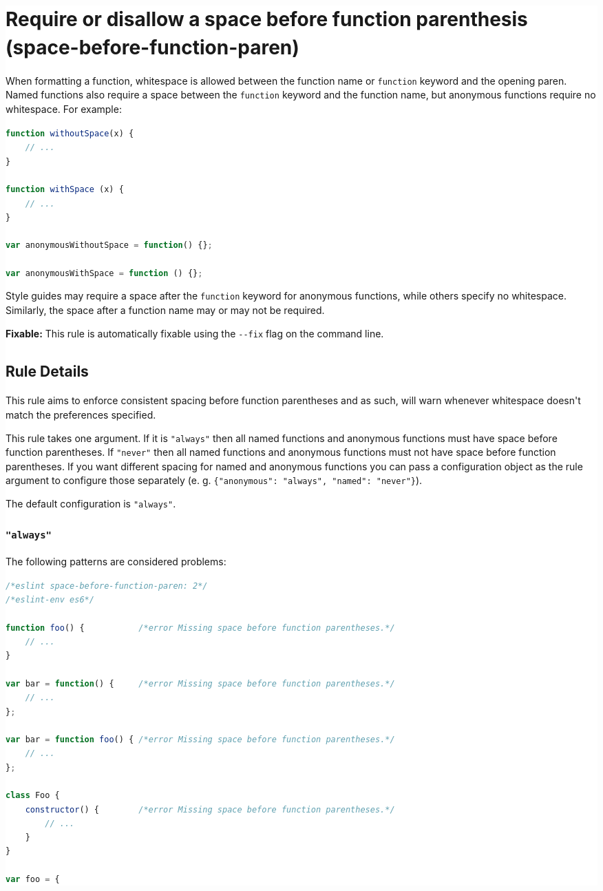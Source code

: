 # Require or disallow a space before function parenthesis (space-before-function-paren)

When formatting a function, whitespace is allowed between the function name or `function` keyword and the opening paren. Named functions also require a space between the `function` keyword and the function name, but anonymous functions require no whitespace. For example:

```js
function withoutSpace(x) {
    // ...
}

function withSpace (x) {
    // ...
}

var anonymousWithoutSpace = function() {};

var anonymousWithSpace = function () {};
```

Style guides may require a space after the `function` keyword for anonymous functions, while others specify no whitespace. Similarly, the space after a function name may or may not be required.

**Fixable:** This rule is automatically fixable using the `--fix` flag on the command line.

## Rule Details

This rule aims to enforce consistent spacing before function parentheses and as such, will warn whenever whitespace doesn't match the preferences specified.

This rule takes one argument. If it is `"always"` then all named functions and anonymous functions must have space before function parentheses. If `"never"` then all named functions and anonymous functions must not have space before function parentheses. If you want different spacing for named and anonymous functions you can pass a configuration object as the rule argument to configure those separately (e. g. `{"anonymous": "always", "named": "never"}`).

The default configuration is `"always"`.

### `"always"`

The following patterns are considered problems:

```js
/*eslint space-before-function-paren: 2*/
/*eslint-env es6*/

function foo() {           /*error Missing space before function parentheses.*/
    // ...
}

var bar = function() {     /*error Missing space before function parentheses.*/
    // ...
};

var bar = function foo() { /*error Missing space before function parentheses.*/
    // ...
};

class Foo {
    constructor() {        /*error Missing space before function parentheses.*/
        // ...
    }
}

var foo = {
```